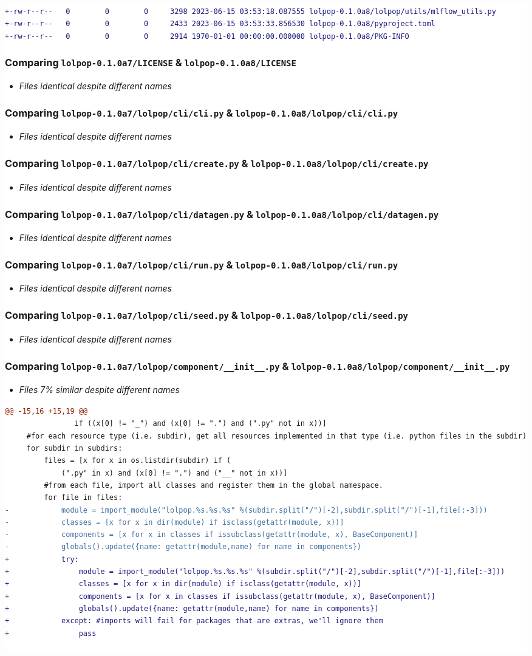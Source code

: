 ```diff
+-rw-r--r--   0        0        0     3298 2023-06-15 03:53:18.087555 lolpop-0.1.0a8/lolpop/utils/mlflow_utils.py
+-rw-r--r--   0        0        0     2433 2023-06-15 03:53:33.856530 lolpop-0.1.0a8/pyproject.toml
+-rw-r--r--   0        0        0     2914 1970-01-01 00:00:00.000000 lolpop-0.1.0a8/PKG-INFO
```

### Comparing `lolpop-0.1.0a7/LICENSE` & `lolpop-0.1.0a8/LICENSE`

 * *Files identical despite different names*

### Comparing `lolpop-0.1.0a7/lolpop/cli/cli.py` & `lolpop-0.1.0a8/lolpop/cli/cli.py`

 * *Files identical despite different names*

### Comparing `lolpop-0.1.0a7/lolpop/cli/create.py` & `lolpop-0.1.0a8/lolpop/cli/create.py`

 * *Files identical despite different names*

### Comparing `lolpop-0.1.0a7/lolpop/cli/datagen.py` & `lolpop-0.1.0a8/lolpop/cli/datagen.py`

 * *Files identical despite different names*

### Comparing `lolpop-0.1.0a7/lolpop/cli/run.py` & `lolpop-0.1.0a8/lolpop/cli/run.py`

 * *Files identical despite different names*

### Comparing `lolpop-0.1.0a7/lolpop/cli/seed.py` & `lolpop-0.1.0a8/lolpop/cli/seed.py`

 * *Files identical despite different names*

### Comparing `lolpop-0.1.0a7/lolpop/component/__init__.py` & `lolpop-0.1.0a8/lolpop/component/__init__.py`

 * *Files 7% similar despite different names*

```diff
@@ -15,16 +15,19 @@
                if ((x[0] != "_") and (x[0] != ".") and (".py" not in x))]
     #for each resource type (i.e. subdir), get all resources implemented in that type (i.e. python files in the subdir)
     for subdir in subdirs: 
         files = [x for x in os.listdir(subdir) if (
             (".py" in x) and (x[0] != ".") and ("__" not in x))]
         #from each file, import all classes and register them in the global namespace. 
         for file in files:
-            module = import_module("lolpop.%s.%s.%s" %(subdir.split("/")[-2],subdir.split("/")[-1],file[:-3]))
-            classes = [x for x in dir(module) if isclass(getattr(module, x))]
-            components = [x for x in classes if issubclass(getattr(module, x), BaseComponent)]
-            globals().update({name: getattr(module,name) for name in components})
+            try: 
+                module = import_module("lolpop.%s.%s.%s" %(subdir.split("/")[-2],subdir.split("/")[-1],file[:-3]))
+                classes = [x for x in dir(module) if isclass(getattr(module, x))]
+                components = [x for x in classes if issubclass(getattr(module, x), BaseComponent)]
+                globals().update({name: getattr(module,name) for name in components})
+            except: #imports will fail for packages that are extras, we'll ignore them
+                pass 
 
```